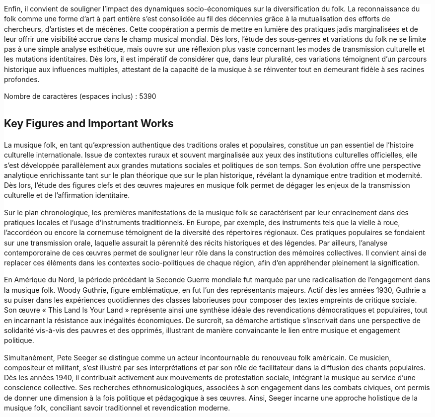Enfin, il convient de souligner l’impact des dynamiques socio-économiques sur la diversification du
folk. La reconnaissance du folk comme une forme d’art à part entière s’est consolidée au fil des
décennies grâce à la mutualisation des efforts de chercheurs, d’artistes et de mécènes. Cette
coopération a permis de mettre en lumière des pratiques jadis marginalisées et de leur offrir une
visibilité accrue dans le champ musical mondial. Dès lors, l’étude des sous-genres et variations du
folk ne se limite pas à une simple analyse esthétique, mais ouvre sur une réflexion plus vaste
concernant les modes de transmission culturelle et les mutations identitaires. Dès lors, il est
impératif de considérer que, dans leur pluralité, ces variations témoignent d’un parcours historique
aux influences multiples, attestant de la capacité de la musique à se réinventer tout en demeurant
fidèle à ses racines profondes.

Nombre de caractères (espaces inclus) : 5390

## Key Figures and Important Works

La musique folk, en tant qu’expression authentique des traditions orales et populaires, constitue un
pan essentiel de l’histoire culturelle internationale. Issue de contextes ruraux et souvent
marginalisée aux yeux des institutions culturelles officielles, elle s’est développée parallèlement
aux grandes mutations sociales et politiques de son temps. Son évolution offre une perspective
analytique enrichissante tant sur le plan théorique que sur le plan historique, révélant la
dynamique entre tradition et modernité. Dès lors, l’étude des figures clefs et des œuvres majeures
en musique folk permet de dégager les enjeux de la transmission culturelle et de l’affirmation
identitaire.

Sur le plan chronologique, les premières manifestations de la musique folk se caractérisent par leur
enracinement dans des pratiques locales et l’usage d’instruments traditionnels. En Europe, par
exemple, des instruments tels que la vielle à roue, l’accordéon ou encore la cornemuse témoignent de
la diversité des répertoires régionaux. Ces pratiques populaires se fondaient sur une transmission
orale, laquelle assurait la pérennité des récits historiques et des légendes. Par ailleurs,
l’analyse contempororaine de ces œuvres permet de souligner leur rôle dans la construction des
mémoires collectives. Il convient ainsi de replacer ces éléments dans les contextes socio-politiques
de chaque région, afin d’en appréhender pleinement la signification.

En Amérique du Nord, la période précédant la Seconde Guerre mondiale fut marquée par une
radicalisation de l’engagement dans la musique folk. Woody Guthrie, figure emblématique, en fut l’un
des représentants majeurs. Actif dès les années 1930, Guthrie a su puiser dans les expériences
quotidiennes des classes laborieuses pour composer des textes empreints de critique sociale. Son
œuvre « This Land Is Your Land » représente ainsi une synthèse idéale des revendications
démocratiques et populaires, tout en incarnant la résistance aux inégalités économiques. De
surcroît, sa démarche artistique s’inscrivait dans une perspective de solidarité vis-à-vis des
pauvres et des opprimés, illustrant de manière convaincante le lien entre musique et engagement
politique.

Simultanément, Pete Seeger se distingue comme un acteur incontournable du renouveau folk américain.
Ce musicien, compositeur et militant, s’est illustré par ses interprétations et par son rôle de
facilitateur dans la diffusion des chants populaires. Dès les années 1940, il contribuait activement
aux mouvements de protestation sociale, intégrant la musique au service d’une conscience collective.
Ses recherches ethnomusicologiques, associées à son engagement dans les combats civiques, ont permis
de donner une dimension à la fois politique et pédagogique à ses œuvres. Ainsi, Seeger incarne une
approche holistique de la musique folk, conciliant savoir traditionnel et revendication moderne.
